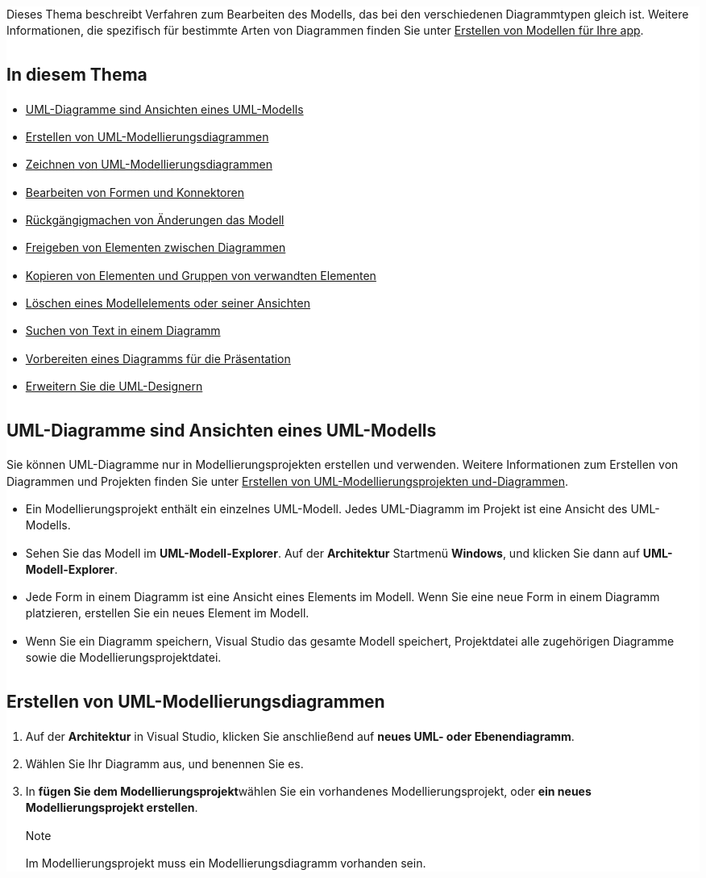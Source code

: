  Dieses Thema beschreibt Verfahren zum Bearbeiten des Modells, das bei den verschiedenen Diagrammtypen gleich ist. Weitere Informationen, die spezifisch für bestimmte Arten von Diagrammen finden Sie unter [Erstellen von Modellen für Ihre app](../modeling/create-models-for-your-app.md).  
  
## <a name="in-this-topic"></a>In diesem Thema  
  
-   [UML-Diagramme sind Ansichten eines UML-Modells](#Views)  
  
-   [Erstellen von UML-Modellierungsdiagrammen](#Creating)  
  
-   [Zeichnen von UML-Modellierungsdiagrammen](#Drawing)  
  
-   [Bearbeiten von Formen und Konnektoren](#Editing)  
  
-   [Rückgängigmachen von Änderungen das Modell](#Undo)  
  
-   [Freigeben von Elementen zwischen Diagrammen](#Sharing)  
  
-   [Kopieren von Elementen und Gruppen von verwandten Elementen](#Copying)  
  
-   [Löschen eines Modellelements oder seiner Ansichten](#Deleting)  
  
-   [Suchen von Text in einem Diagramm](#Searching)  
  
-   [Vorbereiten eines Diagramms für die Präsentation](#presentation)  
  
-   [Erweitern Sie die UML-Designern](#extensions)  
  
##  <a name="Views"></a> UML-Diagramme sind Ansichten eines UML-Modells  
 Sie können UML-Diagramme nur in Modellierungsprojekten erstellen und verwenden. Weitere Informationen zum Erstellen von Diagrammen und Projekten finden Sie unter [Erstellen von UML-Modellierungsprojekten und-Diagrammen](../modeling/create-uml-modeling-projects-and-diagrams.md).  
  
-   Ein Modellierungsprojekt enthält ein einzelnes UML-Modell. Jedes UML-Diagramm im Projekt ist eine Ansicht des UML-Modells.  
  
-   Sehen Sie das Modell im **UML-Modell-Explorer**. Auf der **Architektur** Startmenü **Windows**, und klicken Sie dann auf **UML-Modell-Explorer**.  
  
-   Jede Form in einem Diagramm ist eine Ansicht eines Elements im Modell. Wenn Sie eine neue Form in einem Diagramm platzieren, erstellen Sie ein neues Element im Modell.  
  
-   Wenn Sie ein Diagramm speichern, Visual Studio das gesamte Modell speichert, Projektdatei alle zugehörigen Diagramme sowie die Modellierungsprojektdatei.  
  
##  <a name="Creating"></a> Erstellen von UML-Modellierungsdiagrammen  
  
1.  Auf der **Architektur** in Visual Studio, klicken Sie anschließend auf **neues UML- oder Ebenendiagramm**.  
  
2.  Wählen Sie Ihr Diagramm aus, und benennen Sie es.  
  
3.  In **fügen Sie dem Modellierungsprojekt**wählen Sie ein vorhandenes Modellierungsprojekt, oder **ein neues Modellierungsprojekt erstellen**.  
  
    > [!NOTE]
    >  Im Modellierungsprojekt muss ein Modellierungsdiagramm vorhanden sein.  
  